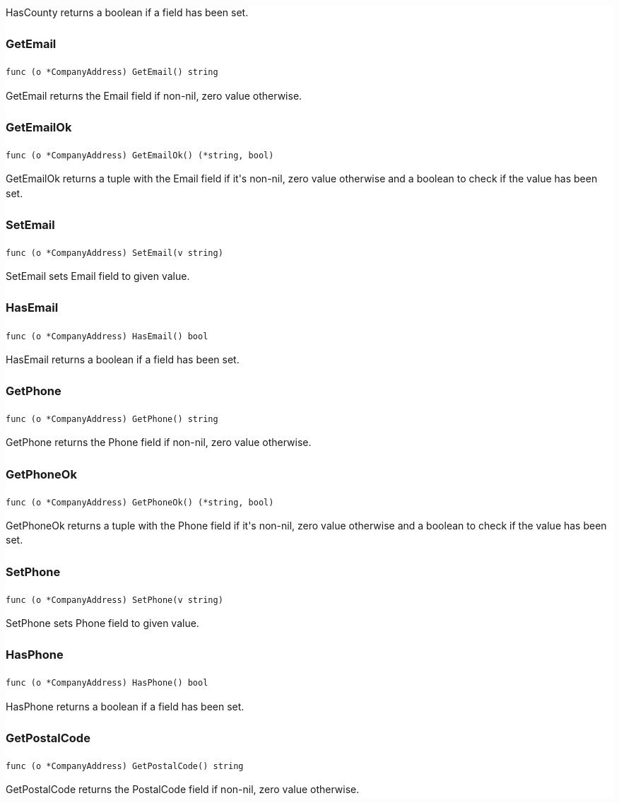 HasCounty returns a boolean if a field has been set.

### GetEmail

`func (o *CompanyAddress) GetEmail() string`

GetEmail returns the Email field if non-nil, zero value otherwise.

### GetEmailOk

`func (o *CompanyAddress) GetEmailOk() (*string, bool)`

GetEmailOk returns a tuple with the Email field if it's non-nil, zero value otherwise
and a boolean to check if the value has been set.

### SetEmail

`func (o *CompanyAddress) SetEmail(v string)`

SetEmail sets Email field to given value.

### HasEmail

`func (o *CompanyAddress) HasEmail() bool`

HasEmail returns a boolean if a field has been set.

### GetPhone

`func (o *CompanyAddress) GetPhone() string`

GetPhone returns the Phone field if non-nil, zero value otherwise.

### GetPhoneOk

`func (o *CompanyAddress) GetPhoneOk() (*string, bool)`

GetPhoneOk returns a tuple with the Phone field if it's non-nil, zero value otherwise
and a boolean to check if the value has been set.

### SetPhone

`func (o *CompanyAddress) SetPhone(v string)`

SetPhone sets Phone field to given value.

### HasPhone

`func (o *CompanyAddress) HasPhone() bool`

HasPhone returns a boolean if a field has been set.

### GetPostalCode

`func (o *CompanyAddress) GetPostalCode() string`

GetPostalCode returns the PostalCode field if non-nil, zero value otherwise.
